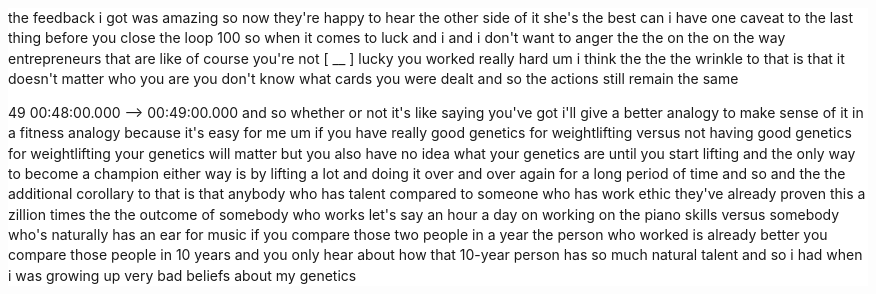 the feedback i got was amazing so now
they're happy to hear the other side of
it
she's the best can i have one caveat to
the last thing before you close the
loop 100 so when it comes to luck and i
and i don't want to anger the the on the
on the way entrepreneurs that are like
of course you're not [ __ ] lucky you
worked really hard um i think
the the the wrinkle to that is that
it doesn't matter who you are you don't
know what cards you were dealt
and so the actions still remain the same

49
00:48:00.000 --> 00:49:00.000
and so whether or not it's like saying
you've got i'll give a better analogy to
make sense of it in a fitness analogy
because it's easy for me
um if you have really good genetics for
weightlifting
versus not having good genetics for
weightlifting
your genetics will matter but you also
have no idea what your genetics are
until you start lifting
and the only way to become a champion
either way is by lifting a lot and doing
it over and over again for a long period
of time
and so and the the additional corollary
to that is that
anybody who has talent compared to
someone who has
work ethic they've already proven this a
zillion times the
the outcome of somebody who works let's
say an hour a day on working on the
piano
skills versus somebody who's naturally
has an ear for music
if you compare those two people in a
year the person who worked is already
better
you compare those people in 10 years and
you only hear about how that 10-year
person
has so much natural talent and so i had
when i was growing up very bad beliefs
about my genetics
